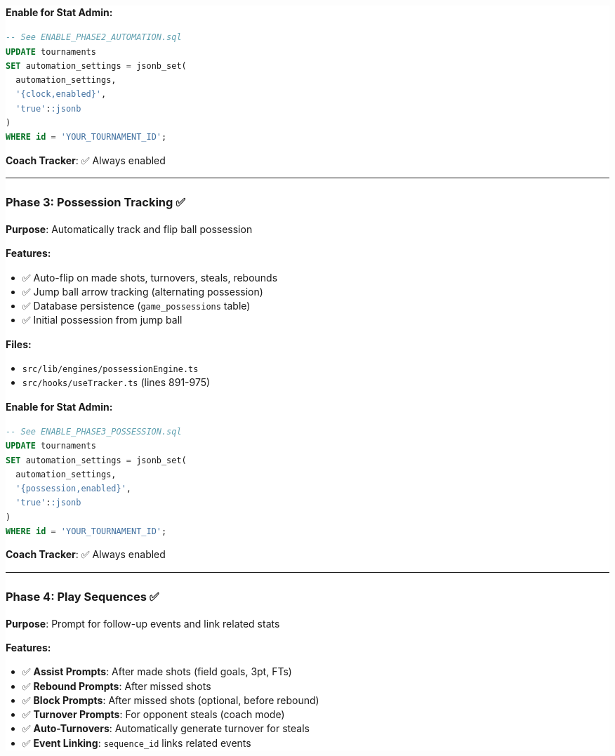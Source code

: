 **Enable for Stat Admin:**
```sql
-- See ENABLE_PHASE2_AUTOMATION.sql
UPDATE tournaments
SET automation_settings = jsonb_set(
  automation_settings,
  '{clock,enabled}',
  'true'::jsonb
)
WHERE id = 'YOUR_TOURNAMENT_ID';
```

**Coach Tracker**: ✅ Always enabled

---

### **Phase 3: Possession Tracking** ✅

**Purpose**: Automatically track and flip ball possession

**Features:**
- ✅ Auto-flip on made shots, turnovers, steals, rebounds
- ✅ Jump ball arrow tracking (alternating possession)
- ✅ Database persistence (`game_possessions` table)
- ✅ Initial possession from jump ball

**Files:**
- `src/lib/engines/possessionEngine.ts`
- `src/hooks/useTracker.ts` (lines 891-975)

**Enable for Stat Admin:**
```sql
-- See ENABLE_PHASE3_POSSESSION.sql
UPDATE tournaments
SET automation_settings = jsonb_set(
  automation_settings,
  '{possession,enabled}',
  'true'::jsonb
)
WHERE id = 'YOUR_TOURNAMENT_ID';
```

**Coach Tracker**: ✅ Always enabled

---

### **Phase 4: Play Sequences** ✅

**Purpose**: Prompt for follow-up events and link related stats

**Features:**
- ✅ **Assist Prompts**: After made shots (field goals, 3pt, FTs)
- ✅ **Rebound Prompts**: After missed shots
- ✅ **Block Prompts**: After missed shots (optional, before rebound)
- ✅ **Turnover Prompts**: For opponent steals (coach mode)
- ✅ **Auto-Turnovers**: Automatically generate turnover for steals
- ✅ **Event Linking**: `sequence_id` links related events
